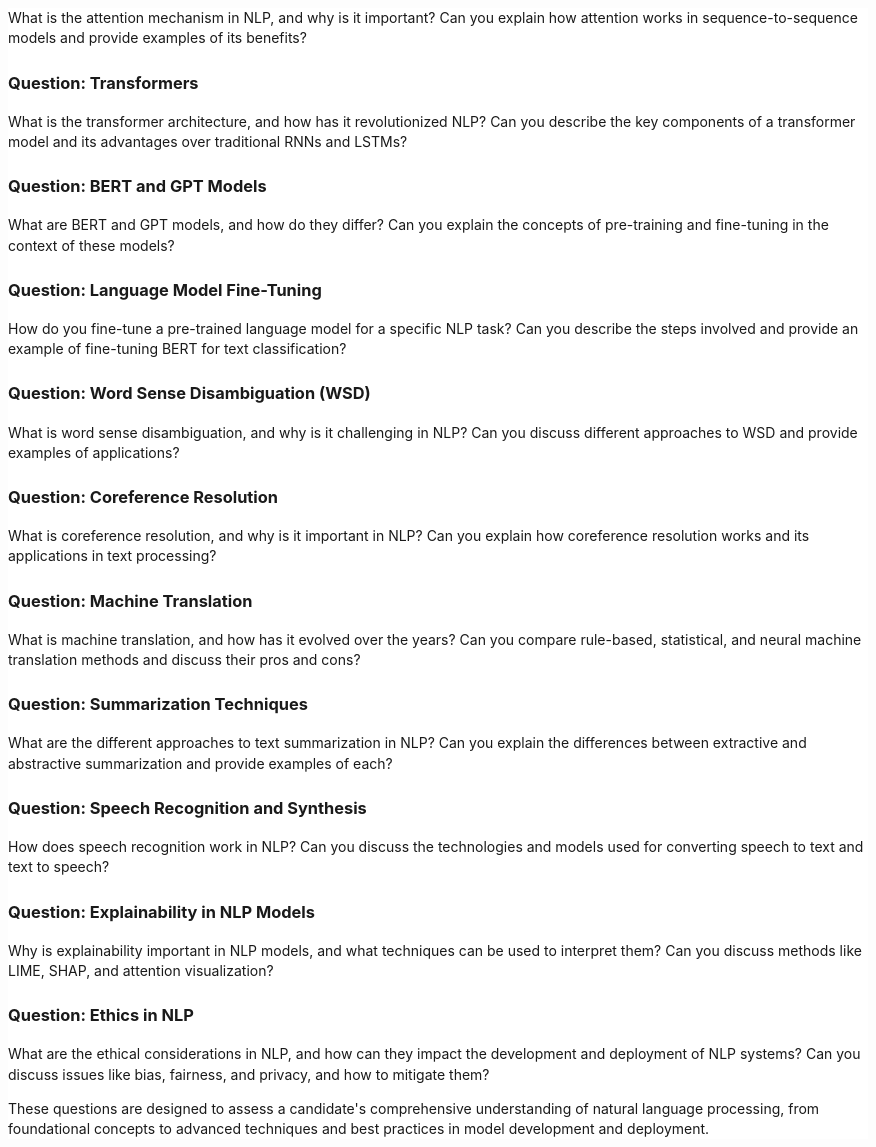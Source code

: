 What is the attention mechanism in NLP, and why is it important? Can you explain how attention works in sequence-to-sequence models and provide examples of its benefits?

### Question: Transformers

What is the transformer architecture, and how has it revolutionized NLP? Can you describe the key components of a transformer model and its advantages over traditional RNNs and LSTMs?

### Question: BERT and GPT Models

What are BERT and GPT models, and how do they differ? Can you explain the concepts of pre-training and fine-tuning in the context of these models?

### Question: Language Model Fine-Tuning

How do you fine-tune a pre-trained language model for a specific NLP task? Can you describe the steps involved and provide an example of fine-tuning BERT for text classification?

### Question: Word Sense Disambiguation (WSD)

What is word sense disambiguation, and why is it challenging in NLP? Can you discuss different approaches to WSD and provide examples of applications?

### Question: Coreference Resolution

What is coreference resolution, and why is it important in NLP? Can you explain how coreference resolution works and its applications in text processing?

### Question: Machine Translation

What is machine translation, and how has it evolved over the years? Can you compare rule-based, statistical, and neural machine translation methods and discuss their pros and cons?

### Question: Summarization Techniques

What are the different approaches to text summarization in NLP? Can you explain the differences between extractive and abstractive summarization and provide examples of each?

### Question: Speech Recognition and Synthesis

How does speech recognition work in NLP? Can you discuss the technologies and models used for converting speech to text and text to speech?

### Question: Explainability in NLP Models

Why is explainability important in NLP models, and what techniques can be used to interpret them? Can you discuss methods like LIME, SHAP, and attention visualization?

### Question: Ethics in NLP

What are the ethical considerations in NLP, and how can they impact the development and deployment of NLP systems? Can you discuss issues like bias, fairness, and privacy, and how to mitigate them?

These questions are designed to assess a candidate's comprehensive understanding of natural language processing, from foundational concepts to advanced techniques and best practices in model development and deployment.
